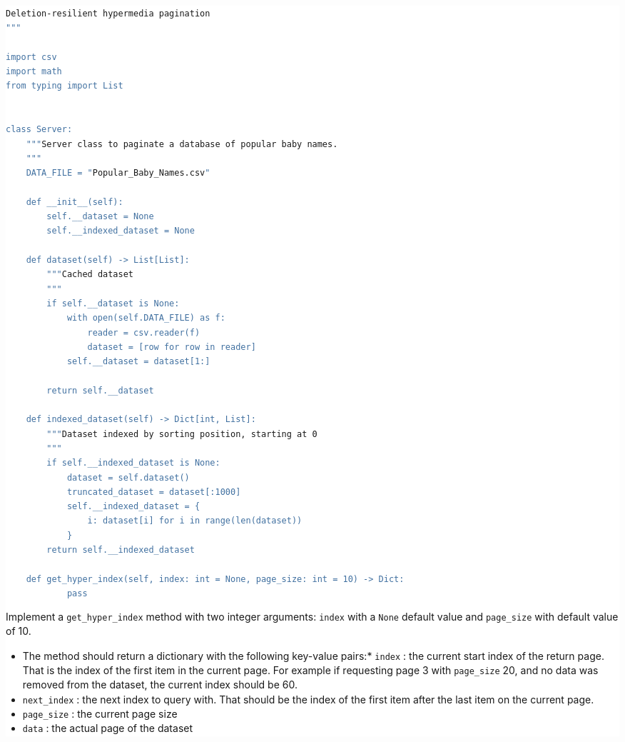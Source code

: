```bash
Deletion-resilient hypermedia pagination
"""

import csv
import math
from typing import List


class Server:
    """Server class to paginate a database of popular baby names.
    """
    DATA_FILE = "Popular_Baby_Names.csv"

    def __init__(self):
        self.__dataset = None
        self.__indexed_dataset = None

    def dataset(self) -> List[List]:
        """Cached dataset
        """
        if self.__dataset is None:
            with open(self.DATA_FILE) as f:
                reader = csv.reader(f)
                dataset = [row for row in reader]
            self.__dataset = dataset[1:]

        return self.__dataset

    def indexed_dataset(self) -> Dict[int, List]:
        """Dataset indexed by sorting position, starting at 0
        """
        if self.__indexed_dataset is None:
            dataset = self.dataset()
            truncated_dataset = dataset[:1000]
            self.__indexed_dataset = {
                i: dataset[i] for i in range(len(dataset))
            }
        return self.__indexed_dataset

    def get_hyper_index(self, index: int = None, page_size: int = 10) -> Dict:
            pass

```
Implement a   ` get_hyper_index `   method with two integer arguments:   ` index `   with a   ` None `   default value and   ` page_size `   with default value of 10.
* The method should return a dictionary with the following key-value pairs:*  ` index ` : the current start index of the return page. That is the index of the first item in the current page. For example if requesting page 3 with  ` page_size `  20, and no data was removed from the dataset, the current index should be 60.
*  ` next_index ` : the next index to query with. That should be the index of the first item after the last item on the current page.
*  ` page_size ` : the current page size
*  ` data ` : the actual page of the dataset

